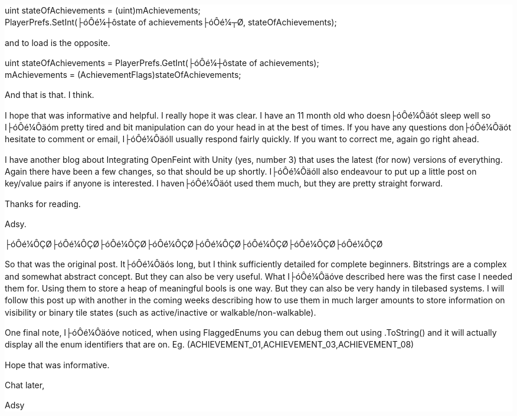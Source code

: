 uint stateOfAchievements = (uint)mAchievements;  
 PlayerPrefs.SetInt(├óÔé¼┼ôstate of achievements├óÔé¼┬Ø, stateOfAchievements);

and to load is the opposite.

uint stateOfAchievements = PlayerPrefs.GetInt(├óÔé¼┼ôstate of achievements);  
 mAchievements = (AchievementFlags)stateOfAchievements;

And that is that. I think.

I hope that was informative and helpful. I really hope it was clear. I have an 11 month old who doesn├óÔé¼Ôäót sleep well so I├óÔé¼Ôäóm pretty tired and bit manipulation can do your head in at the best of times. If you have any questions don├óÔé¼Ôäót hesitate to comment or email, I├óÔé¼Ôäóll usually respond fairly quickly. If you want to correct me, again go right ahead.

I have another blog about Integrating OpenFeint with Unity (yes, number 3) that uses the latest (for now) versions of everything. Again there have been a few changes, so that should be up shortly. I├óÔé¼Ôäóll also endeavour to put up a little post on key/value pairs if anyone is interested. I haven├óÔé¼Ôäót used them much, but they are pretty straight forward.

Thanks for reading.

Adsy.

├óÔé¼ÔÇØ├óÔé¼ÔÇØ├óÔé¼ÔÇØ├óÔé¼ÔÇØ├óÔé¼ÔÇØ├óÔé¼ÔÇØ├óÔé¼ÔÇØ├óÔé¼ÔÇØ

So that was the original post. It├óÔé¼Ôäós long, but I think sufficiently detailed for complete beginners. Bitstrings are a complex and somewhat abstract concept. But they can also be very useful. What I├óÔé¼Ôäóve described here was the first case I needed them for. Using them to store a heap of meaningful bools is one way. But they can also be very handy in tilebased systems. I will follow this post up with another in the coming weeks describing how to use them in much larger amounts to store information on visibility or binary tile states (such as active/inactive or walkable/non-walkable).

One final note, I├óÔé¼Ôäóve noticed, when using FlaggedEnums you can debug them out using .ToString() and it will actually display all the enum identifiers that are on. Eg. (ACHIEVEMENT_01,ACHIEVEMENT_03,ACHIEVEMENT_08)

Hope that was informative.

Chat later,

Adsy


